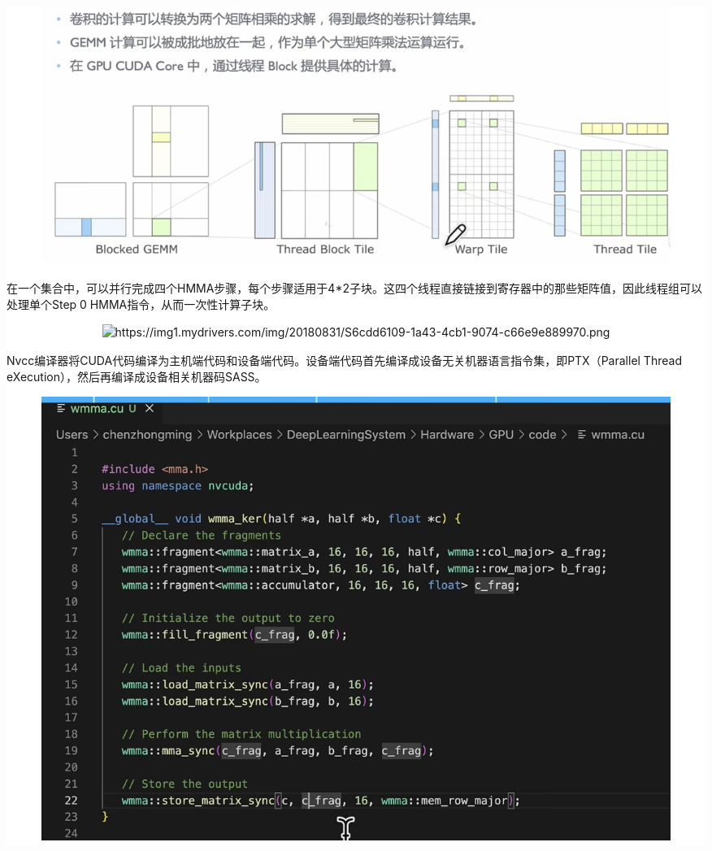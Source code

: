<div style="text-align: center;"><img src="./img_GPU架构/%25E6%2588%25AA%25E5%25B1%258F2023-06-03_18.10.47.png" alt="截屏2023-06-03 18.10.47.png" style="width: 90%;"></div>

在一个集合中，可以并行完成四个HMMA步骤，每个步骤适用于4*2子块。这四个线程直接链接到寄存器中的那些矩阵值，因此线程组可以处理单个Step 0 HMMA指令，从而一次性计算子块。

<div style="text-align: center;"><img src="https://img1.mydrivers.com/img/20180831/S6cdd6109-1a43-4cb1-9074-c66e9e889970.png" alt="https://img1.mydrivers.com/img/20180831/S6cdd6109-1a43-4cb1-9074-c66e9e889970.png" style="width: 90%;"></div>

Nvcc编译器将CUDA代码编译为主机端代码和设备端代码。设备端代码首先编译成设备无关机器语言指令集，即PTX（Parallel Thread eXecution），然后再编译成设备相关机器码SASS。

<div style="text-align: center;"><img src="./img_GPU架构/%25E6%2588%25AA%25E5%25B1%258F2023-06-03_18.04.41.png" alt="截屏2023-06-03 18.04.41.png" style="width: 90%;"></div>
